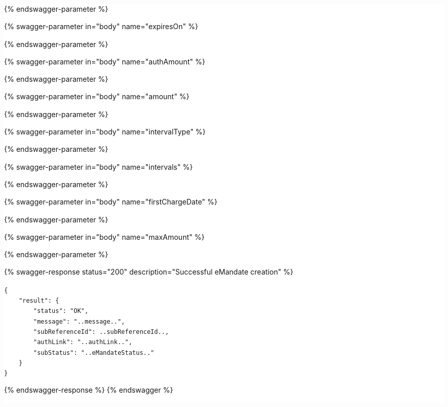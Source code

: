 {% endswagger-parameter %}

{% swagger-parameter in="body" name="expiresOn" %}

{% endswagger-parameter %}

{% swagger-parameter in="body" name="authAmount" %}

{% endswagger-parameter %}

{% swagger-parameter in="body" name="amount" %}

{% endswagger-parameter %}

{% swagger-parameter in="body" name="intervalType" %}

{% endswagger-parameter %}

{% swagger-parameter in="body" name="intervals" %}

{% endswagger-parameter %}

{% swagger-parameter in="body" name="firstChargeDate" %}

{% endswagger-parameter %}

{% swagger-parameter in="body" name="maxAmount" %}

{% endswagger-parameter %}

{% swagger-response status="200" description="Successful eMandate creation" %}
```
{
    "result": {
        "status": "OK",
        "message": "..message..",
        "subReferenceId": ..subReferenceId..,
        "authLink": "..authLink..",
        "subStatus": "..eMandateStatus.."
    }
}
```
{% endswagger-response %}
{% endswagger %}

|   |
| - |


